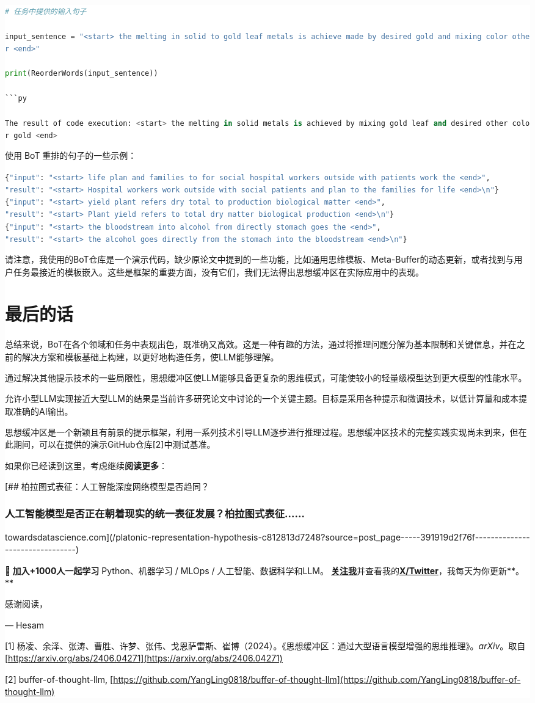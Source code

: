 ```py
# 任务中提供的输入句子

input_sentence = "<start> the melting in solid to gold leaf metals is achieve made by desired gold and mixing color other <end>"

print(ReorderWords(input_sentence))

```py

The result of code execution: <start> the melting in solid metals is achieved by mixing gold leaf and desired other color gold <end>
```

使用 BoT 重排的句子的一些示例：

```py
{"input": "<start> life plan and families to for social hospital workers outside with patients work the <end>", 
"result": "<start> Hospital workers work outside with social patients and plan to the families for life <end>\n"}
{"input": "<start> yield plant refers dry total to production biological matter <end>", 
"result": "<start> Plant yield refers to total dry matter biological production <end>\n"}
{"input": "<start> the bloodstream into alcohol from directly stomach goes the <end>", 
"result": "<start> the alcohol goes directly from the stomach into the bloodstream <end>\n"}
```

请注意，我使用的BoT仓库是一个演示代码，缺少原论文中提到的一些功能，比如通用思维模板、Meta-Buffer的动态更新，或者找到与用户任务最接近的模板嵌入。这些是框架的重要方面，没有它们，我们无法得出思想缓冲区在实际应用中的表现。

# 最后的话

总结来说，BoT在各个领域和任务中表现出色，既准确又高效。这是一种有趣的方法，通过将推理问题分解为基本限制和关键信息，并在之前的解决方案和模板基础上构建，以更好地构造任务，使LLM能够理解。

通过解决其他提示技术的一些局限性，思想缓冲区使LLM能够具备更复杂的思维模式，可能使较小的轻量级模型达到更大模型的性能水平。

允许小型LLM实现接近大型LLM的结果是当前许多研究论文中讨论的一个关键主题。目标是采用各种提示和微调技术，以低计算量和成本提取准确的AI输出。

思想缓冲区是一个新颖且有前景的提示框架，利用一系列技术引导LLM逐步进行推理过程。思想缓冲区技术的完整实践实现尚未到来，但在此期间，可以在提供的演示GitHub仓库[2]中测试基准。

如果你已经读到这里，考虑继续**阅读更多**：

[](/platonic-representation-hypothesis-c812813d7248?source=post_page-----391919d2f76f--------------------------------) [## 柏拉图式表征：人工智能深度网络模型是否趋同？

### 人工智能模型是否正在朝着现实的统一表征发展？柏拉图式表征……

towardsdatascience.com](/platonic-representation-hypothesis-c812813d7248?source=post_page-----391919d2f76f--------------------------------)

**🌟 加入+1000人一起学习** Python、机器学习 / MLOps / 人工智能、数据科学和LLM。 [**关注我**](https://medium.com/@itshesamsheikh/subscribe)并查看我的[**X/Twitter**](https://twitter.com/itsHesamSheikh)，我每天为你更新**。**

感谢阅读，

— Hesam

[1] 杨凌、余泽、张涛、曹胜、许梦、张伟、戈恩萨雷斯、崔博（2024）。《思想缓冲区：通过大型语言模型增强的思维推理》。*arXiv*。取自[https://arxiv.org/abs/2406.04271](https://arxiv.org/abs/2406.04271)

[2] buffer-of-thought-llm, [https://github.com/YangLing0818/buffer-of-thought-llm](https://github.com/YangLing0818/buffer-of-thought-llm)
